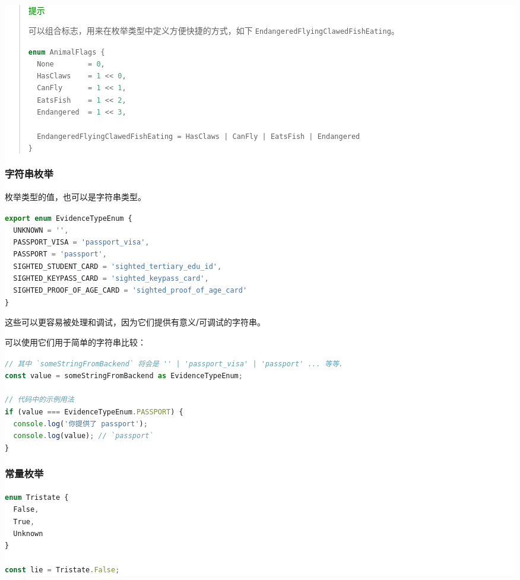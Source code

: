 > <font color="green">提示</font>
> 
> 可以组合标志，用来在枚举类型中定义方便快捷的方式，如下 `EndangeredFlyingClawedFishEating`。
> 
> ```typescript
> enum AnimalFlags {
>   None        = 0,
>   HasClaws    = 1 << 0,
>   CanFly      = 1 << 1,
>   EatsFish    = 1 << 2,
>   Endangered  = 1 << 3,
> 
>   EndangeredFlyingClawedFishEating = HasClaws | CanFly | EatsFish | Endangered
> }
> ```

### 字符串枚举

枚举类型的值，也可以是字符串类型。

```typescript
export enum EvidenceTypeEnum {
  UNKNOWN = '',
  PASSPORT_VISA = 'passport_visa',
  PASSPORT = 'passport',
  SIGHTED_STUDENT_CARD = 'sighted_tertiary_edu_id',
  SIGHTED_KEYPASS_CARD = 'sighted_keypass_card',
  SIGHTED_PROOF_OF_AGE_CARD = 'sighted_proof_of_age_card'
}
```

这些可以更容易被处理和调试，因为它们提供有意义/可调试的字符串。

可以使用它们用于简单的字符串比较：

```typescript
// 其中 `someStringFromBackend` 将会是 '' | 'passport_visa' | 'passport' ... 等等.
const value = someStringFromBackend as EvidenceTypeEnum;

// 代码中的示例用法
if (value === EvidenceTypeEnum.PASSPORT) {
  console.log('你提供了 passport');
  console.log(value); // `passport`
}
```

### 常量枚举

```typescript
enum Tristate {
  False,
  True,
  Unknown
}

const lie = Tristate.False;
```
